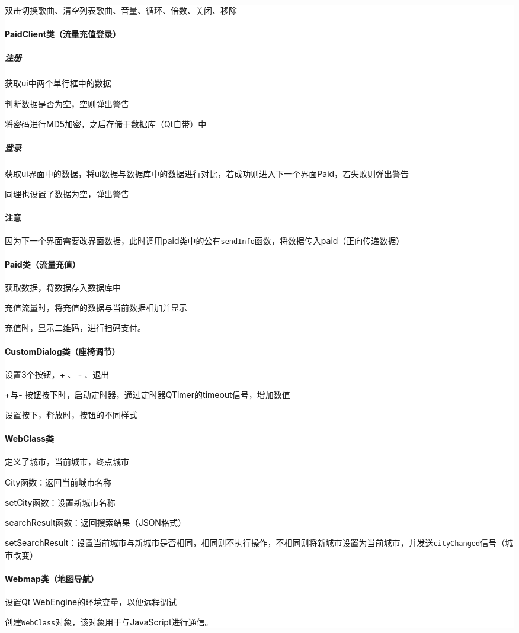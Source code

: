 双击切换歌曲、清空列表歌曲、音量、循环、倍数、关闭、移除



#### PaidClient类（流量充值登录）

##### 注册

获取ui中两个单行框中的数据

判断数据是否为空，空则弹出警告

将密码进行MD5加密，之后存储于数据库（Qt自带）中

##### 登录

获取ui界面中的数据，将ui数据与数据库中的数据进行对比，若成功则进入下一个界面Paid，若失败则弹出警告

同理也设置了数据为空，弹出警告

#### 注意

因为下一个界面需要改界面数据，此时调用paid类中的公有`sendInfo`函数，将数据传入paid（正向传递数据）



#### Paid类（流量充值）

获取数据，将数据存入数据库中

充值流量时，将充值的数据与当前数据相加并显示

充值时，显示二维码，进行扫码支付。



#### CustomDialog类（座椅调节）

设置3个按钮，+ 、 - 、退出

+与- 按钮按下时，启动定时器，通过定时器QTimer的timeout信号，增加数值

设置按下，释放时，按钮的不同样式



#### WebClass类

定义了城市，当前城市，终点城市

City函数：返回当前城市名称

setCity函数：设置新城市名称

searchResult函数：返回搜索结果（JSON格式）

setSearchResult：设置当前城市与新城市是否相同，相同则不执行操作，不相同则将新城市设置为当前城市，并发送`cityChanged`信号（城市改变）



#### Webmap类（地图导航）

设置Qt WebEngine的环境变量，以便远程调试

创建`WebClass`对象，该对象用于与JavaScript进行通信。
